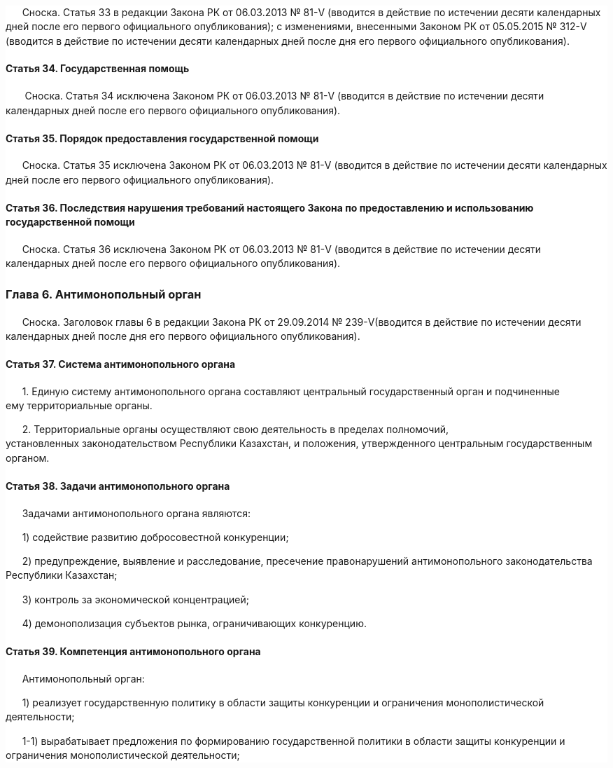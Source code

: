       Сноска. Статья 33 в редакции Закона РК от 06.03.2013 № 81-V (вводится в действие по истечении десяти календарных дней после его первого официального опубликования); с изменениями, внесенными Законом РК от 05.05.2015 № 312-V (вводится в действие по истечении десяти календарных дней после дня его первого официального опубликования).

#### Статья 34. Государственная помощь

       Сноска. Статья 34 исключена Законом РК от 06.03.2013 № 81-V (вводится в действие по истечении десяти календарных дней после его первого официального опубликования).

#### Статья 35. Порядок предоставления государственной помощи

      Сноска. Статья 35 исключена Законом РК от 06.03.2013 № 81-V (вводится в действие по истечении десяти календарных дней после его первого официального опубликования).

#### Статья 36. Последствия нарушения требований настоящего Закона по предоставлению и использованию государственной помощи

      Сноска. Статья 36 исключена Законом РК от 06.03.2013 № 81-V (вводится в действие по истечении десяти календарных дней после его первого официального опубликования).

### Глава 6. Антимонопольный орган

      Сноска. Заголовок главы 6 в редакции Закона РК от 29.09.2014 № 239-V(вводится в действие по истечении десяти календарных дней после дня его первого официального опубликования).

#### Статья 37. Система антимонопольного органа

      1. Единую систему антимонопольного органа составляют центральный государственный орган и подчиненные ему территориальные органы.

      2. Территориальные органы осуществляют свою деятельность в пределах полномочий, установленных законодательством Республики Казахстан, и положения, утвержденного центральным государственным органом.

#### Статья 38. Задачи антимонопольного органа

      Задачами антимонопольного органа являются:

      1) содействие развитию добросовестной конкуренции;

      2) предупреждение, выявление и расследование, пресечение правонарушений антимонопольного законодательства Республики Казахстан;

      3) контроль за экономической концентрацией;

      4) демонополизация субъектов рынка, ограничивающих конкуренцию.

#### Статья 39. Компетенция антимонопольного органа

      Антимонопольный орган:

      1) реализует государственную политику в области защиты конкуренции и ограничения монополистической деятельности;

      1-1) вырабатывает предложения по формированию государственной политики в области защиты конкуренции и ограничения монополистической деятельности;
